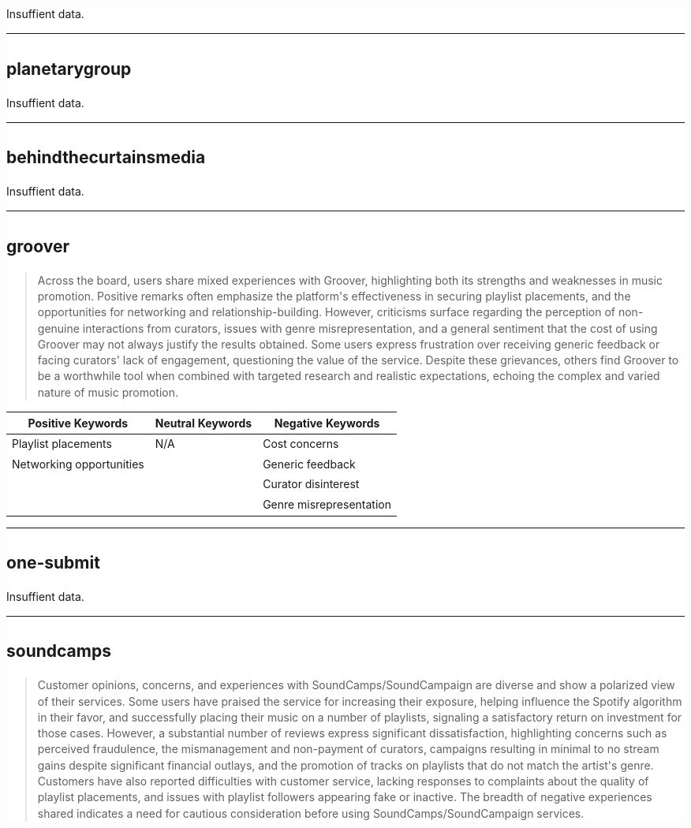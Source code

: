 Insuffient data.

---

## planetarygroup

Insuffient data.

---

## behindthecurtainsmedia

Insuffient data.

---

## groover

>Across the board, users share mixed experiences with Groover, highlighting both its strengths and weaknesses in music promotion. Positive remarks often emphasize the platform's effectiveness in securing playlist placements, and the opportunities for networking and relationship-building. However, criticisms surface regarding the perception of non-genuine interactions from curators, issues with genre misrepresentation, and a general sentiment that the cost of using Groover may not always justify the results obtained. Some users express frustration over receiving generic feedback or facing curators' lack of engagement, questioning the value of the service. Despite these grievances, others find Groover to be a worthwhile tool when combined with targeted research and realistic expectations, echoing the complex and varied nature of music promotion.

| Positive Keywords | Neutral Keywords | Negative Keywords |
|-------------------|------------------|-------------------|
| Playlist placements | N/A | Cost concerns |
| Networking opportunities |  | Generic feedback |
|  |  | Curator disinterest |
|  |  | Genre misrepresentation |


---

## one-submit

Insuffient data.

---

## soundcamps

>Customer opinions, concerns, and experiences with SoundCamps/SoundCampaign are diverse and show a polarized view of their services. Some users have praised the service for increasing their exposure, helping influence the Spotify algorithm in their favor, and successfully placing their music on a number of playlists, signaling a satisfactory return on investment for those cases. However, a substantial number of reviews express significant dissatisfaction, highlighting concerns such as perceived fraudulence, the mismanagement and non-payment of curators, campaigns resulting in minimal to no stream gains despite significant financial outlays, and the promotion of tracks on playlists that do not match the artist's genre. Customers have also reported difficulties with customer service, lacking responses to complaints about the quality of playlist placements, and issues with playlist followers appearing fake or inactive. The breadth of negative experiences shared indicates a need for cautious consideration before using SoundCamps/SoundCampaign services.
